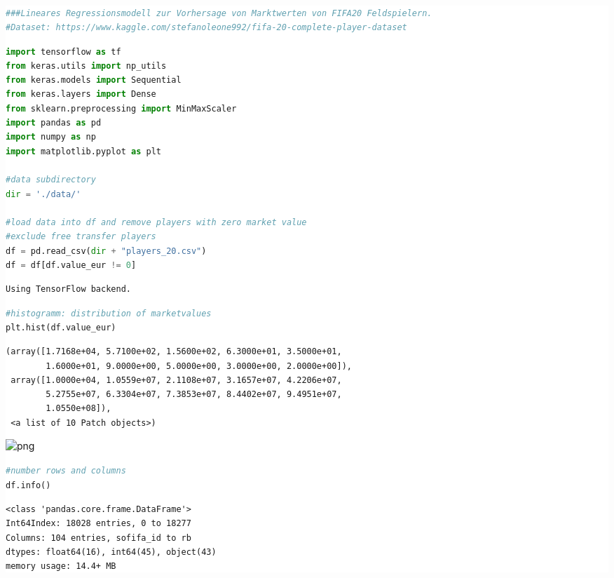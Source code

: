 ```python
###Lineares Regressionsmodell zur Vorhersage von Marktwerten von FIFA20 Feldspielern.
#Dataset: https://www.kaggle.com/stefanoleone992/fifa-20-complete-player-dataset
```


```python
import tensorflow as tf
from keras.utils import np_utils
from keras.models import Sequential
from keras.layers import Dense
from sklearn.preprocessing import MinMaxScaler
import pandas as pd
import numpy as np
import matplotlib.pyplot as plt

#data subdirectory
dir = './data/'

#load data into df and remove players with zero market value
#exclude free transfer players 
df = pd.read_csv(dir + "players_20.csv")
df = df[df.value_eur != 0]
```

    Using TensorFlow backend.
    


```python
#histogramm: distribution of marketvalues
plt.hist(df.value_eur)
```




    (array([1.7168e+04, 5.7100e+02, 1.5600e+02, 6.3000e+01, 3.5000e+01,
            1.6000e+01, 9.0000e+00, 5.0000e+00, 3.0000e+00, 2.0000e+00]),
     array([1.0000e+04, 1.0559e+07, 2.1108e+07, 3.1657e+07, 4.2206e+07,
            5.2755e+07, 6.3304e+07, 7.3853e+07, 8.4402e+07, 9.4951e+07,
            1.0550e+08]),
     <a list of 10 Patch objects>)




![png](Fifa%20Regression_files/Fifa%20Regression_2_1.png)



```python
#number rows and columns
df.info()
```

    <class 'pandas.core.frame.DataFrame'>
    Int64Index: 18028 entries, 0 to 18277
    Columns: 104 entries, sofifa_id to rb
    dtypes: float64(16), int64(45), object(43)
    memory usage: 14.4+ MB
    